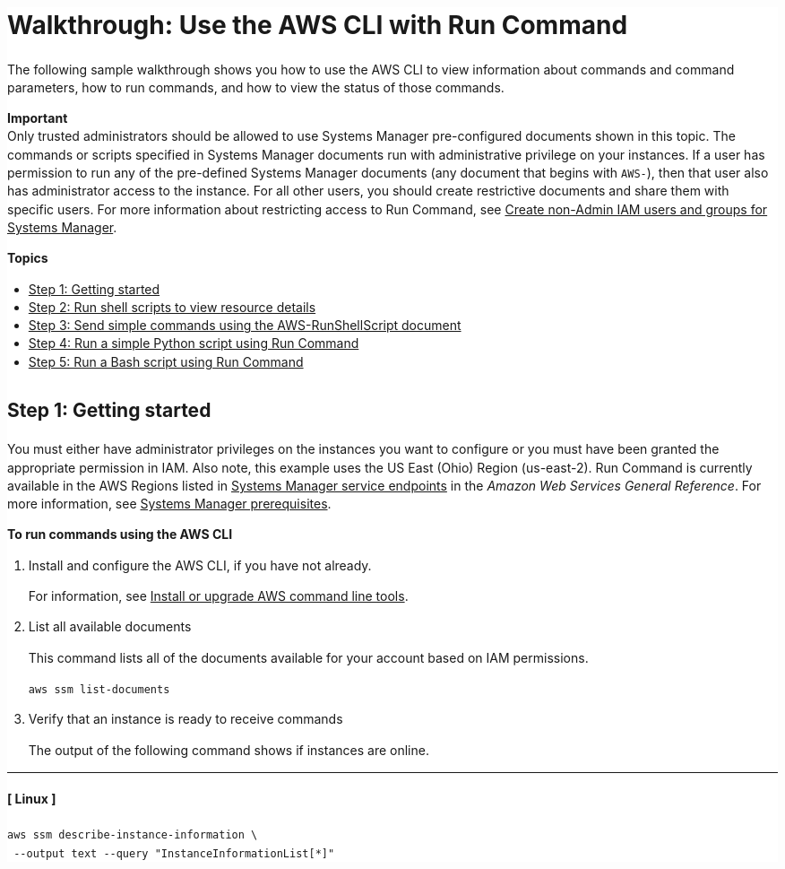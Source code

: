 # Walkthrough: Use the AWS CLI with Run Command<a name="walkthrough-cli"></a>

The following sample walkthrough shows you how to use the AWS CLI to view information about commands and command parameters, how to run commands, and how to view the status of those commands\. 

**Important**  
Only trusted administrators should be allowed to use Systems Manager pre\-configured documents shown in this topic\. The commands or scripts specified in Systems Manager documents run with administrative privilege on your instances\. If a user has permission to run any of the pre\-defined Systems Manager documents \(any document that begins with `AWS-`\), then that user also has administrator access to the instance\. For all other users, you should create restrictive documents and share them with specific users\. For more information about restricting access to Run Command, see [ Create non\-Admin IAM users and groups for Systems Manager](setup-create-iam-user.md)\.

**Topics**
+ [Step 1: Getting started](#walkthrough-cli-settings)
+ [Step 2: Run shell scripts to view resource details](#walkthrough-cli-run-scripts)
+ [Step 3: Send simple commands using the AWS\-RunShellScript document](#walkthrough-cli-example-1)
+ [Step 4: Run a simple Python script using Run Command](#walkthrough-cli-example-2)
+ [Step 5: Run a Bash script using Run Command](#walkthrough-cli-example-3)

## Step 1: Getting started<a name="walkthrough-cli-settings"></a>

You must either have administrator privileges on the instances you want to configure or you must have been granted the appropriate permission in IAM\. Also note, this example uses the US East \(Ohio\) Region \(us\-east\-2\)\. Run Command is currently available in the AWS Regions listed in [Systems Manager service endpoints](https://docs.aws.amazon.com/general/latest/gr/ssm.html#ssm_region) in the *Amazon Web Services General Reference*\. For more information, see [Systems Manager prerequisites](systems-manager-prereqs.md)\.

**To run commands using the AWS CLI**

1. Install and configure the AWS CLI, if you have not already\.

   For information, see [Install or upgrade AWS command line tools](getting-started-cli.md)\.

1. List all available documents

   This command lists all of the documents available for your account based on IAM permissions\. 

   ```
   aws ssm list-documents
   ```

1. Verify that an instance is ready to receive commands

   The output of the following command shows if instances are online\.

------
#### [ Linux ]

   ```
   aws ssm describe-instance-information \
   	--output text --query "InstanceInformationList[*]"
   ```
